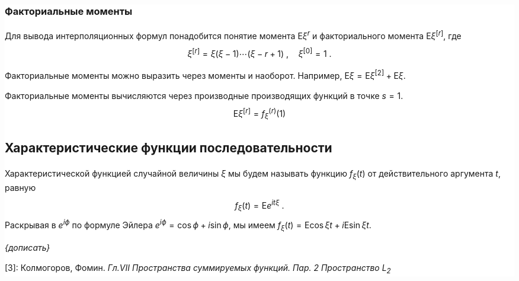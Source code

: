 ### Факториальные моменты

Для вывода интерполяционных формул понадобится понятие момента $\mathsf{E}\xi^{r}$ и факториального момента $\mathsf{E}\xi^{[r]}$, где
$$\xi^{[r]} = \xi(\xi-1)\cdots(\xi-r+1)~,\quad \xi^{[0]}=1~.$$

Факториальные моменты можно выразить через моменты и наоборот. Например, $\mathsf{E}\xi^{} = \mathsf{E}\xi^{[2]} + \mathsf{E}\xi$.

Факториальные моменты вычисляются через производные производящих функций в точке $s=1$.
$$\mathsf{E}\xi^{[r]} = f_\xi^{(r)}(1)$$

## Характеристические функции последовательности

Характеристической функцией случайной величины $\xi$ мы будем называть функцию $f_\xi(t)$ от действительного аргумента $t$, равную
$$f_\xi(t) = \mathsf{E} e^{it\xi}~.$$
Раскрывая в $e^{i\phi}$ по формуле Эйлера
$e^{i\phi} = \cos \phi + i \sin \phi$,
мы имеем $f_\xi(t) = \mathsf{E} \cos{\xi t} + i\mathsf{E} \sin{\xi t}$.

*{дописать}*


[3]: Колмогоров, Фомин. *Гл.VII Пространства суммируемых функций. Пар. 2 Пространство $L_2$*